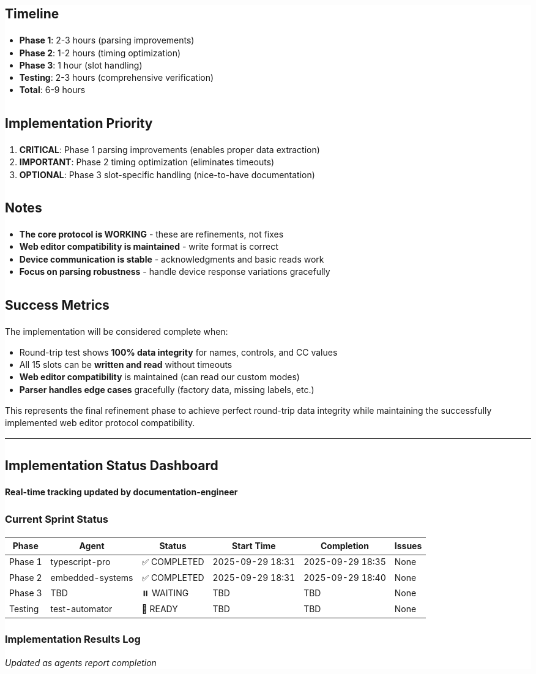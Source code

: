 ## Timeline

- **Phase 1**: 2-3 hours (parsing improvements)
- **Phase 2**: 1-2 hours (timing optimization)
- **Phase 3**: 1 hour (slot handling)
- **Testing**: 2-3 hours (comprehensive verification)
- **Total**: 6-9 hours

## Implementation Priority

1. **CRITICAL**: Phase 1 parsing improvements (enables proper data extraction)
2. **IMPORTANT**: Phase 2 timing optimization (eliminates timeouts)
3. **OPTIONAL**: Phase 3 slot-specific handling (nice-to-have documentation)

## Notes

- **The core protocol is WORKING** - these are refinements, not fixes
- **Web editor compatibility is maintained** - write format is correct
- **Device communication is stable** - acknowledgments and basic reads work
- **Focus on parsing robustness** - handle device response variations gracefully

## Success Metrics

The implementation will be considered complete when:
- Round-trip test shows **100% data integrity** for names, controls, and CC values
- All 15 slots can be **written and read** without timeouts
- **Web editor compatibility** is maintained (can read our custom modes)
- **Parser handles edge cases** gracefully (factory data, missing labels, etc.)

This represents the final refinement phase to achieve perfect round-trip data integrity while maintaining the successfully implemented web editor protocol compatibility.

---

## Implementation Status Dashboard
**Real-time tracking updated by documentation-engineer**

### Current Sprint Status
| Phase | Agent | Status | Start Time | Completion | Issues |
|-------|-------|--------|------------|------------|---------|
| Phase 1 | typescript-pro | ✅ COMPLETED | 2025-09-29 18:31 | 2025-09-29 18:35 | None |
| Phase 2 | embedded-systems | ✅ COMPLETED | 2025-09-29 18:31 | 2025-09-29 18:40 | None |
| Phase 3 | TBD | ⏸️ WAITING | TBD | TBD | None |
| Testing | test-automator | 🔄 READY | TBD | TBD | None |

### Implementation Results Log
*Updated as agents report completion*
